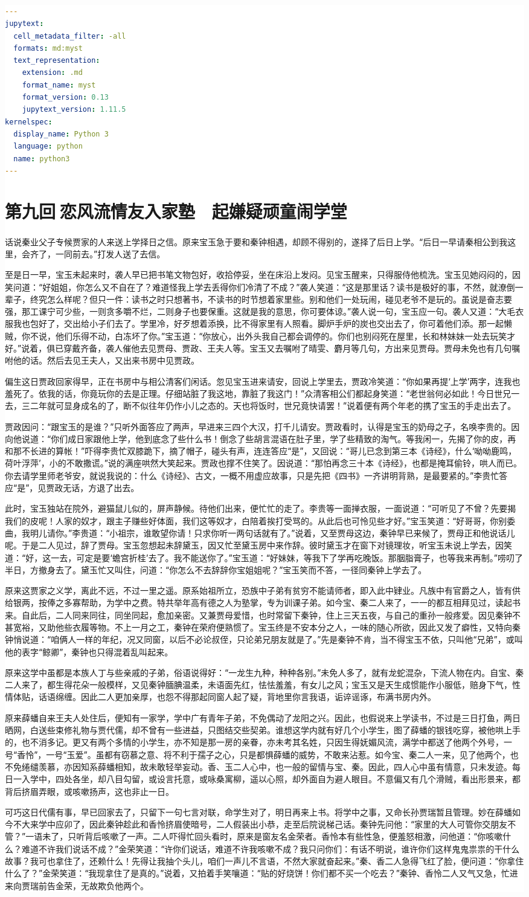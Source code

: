 ```yaml
---
jupytext:
  cell_metadata_filter: -all
  formats: md:myst
  text_representation:
    extension: .md
    format_name: myst
    format_version: 0.13
    jupytext_version: 1.11.5
kernelspec:
  display_name: Python 3
  language: python
  name: python3
---
```

# 第九回  恋风流情友入家塾　起嫌疑顽童闹学堂

话说秦业父子专候贾家的人来送上学择日之信。原来宝玉急于要和秦钟相遇，却顾不得别的，遂择了后日上学。“后日一早请秦相公到我这里，会齐了，一同前去。”打发人送了去信。

至是日一早，宝玉未起来时，袭人早已把书笔文物包好，收拾停妥，坐在床沿上发闷。见宝玉醒来，只得服侍他梳洗。宝玉见她闷闷的，因笑问道：“好姐姐，你怎么又不自在了？难道怪我上学去丢得你们冷清了不成？”袭人笑道：“这是那里话？读书是极好的事，不然，就潦倒一辈子，终究怎么样呢？但只一件：读书之时只想著书，不读书的时节想着家里些。别和他们一处玩闹，碰见老爷不是玩的。虽说是奋志要强，那工课宁可少些，一则贪多嚼不烂，二则身子也要保重。这就是我的意思，你可要体谅。”袭人说一句，宝玉应一句。袭人又道：“大毛衣服我也包好了，交出给小子们去了。学里冷，好歹想着添换，比不得家里有人照看。脚炉手炉的炭也交出去了，你可着他们添。那一起懒贼，你不说，他们乐得不动，白冻坏了你。”宝玉道：“你放心，出外头我自己都会调停的。你们也别闷死在屋里，长和林妹妹一处去玩笑才好。”说着，俱已穿戴齐备，袭人催他去见贾母、贾政、王夫人等。宝玉又去嘱咐了晴雯、麝月等几句，方出来见贾母。贾母未免也有几句嘱咐他的话。然后去见王夫人，又出来书房中见贾政。

偏生这日贾政回家得早，正在书房中与相公清客们闲话。忽见宝玉进来请安，回说上学里去，贾政冷笑道：“你如果再提‘上学’两字，连我也羞死了。依我的话，你竟玩你的去是正理。仔细站脏了我这地，靠脏了我这门！”众清客相公们都起身笑道：“老世翁何必如此！今日世兄一去，三二年就可显身成名的了，断不似往年仍作小儿之态的。天也将饭时，世兄竟快请罢！”说着便有两个年老的携了宝玉的手走出去了。

贾政因问：“跟宝玉的是谁？”只听外面答应了两声，早进来三四个大汉，打千儿请安。贾政看时，认得是宝玉的奶母之子，名唤李贵的。因向他说道：“你们成日家跟他上学，他到底念了些什么书！倒念了些胡言混语在肚子里，学了些精致的淘气。等我闲一，先揭了你的皮，再和那不长进的算帐！”吓得李贵忙双膝跪下，摘了帽子，碰头有声，连连答应“是”，又回说：“哥儿已念到第三本《诗经》，什么‘呦呦鹿鸣，荷叶浮萍’，小的不敢撒谎。”说的满座哄然大笑起来。贾政也撑不住笑了。因说道：“那怕再念三十本《诗经》，也都是掩耳偷铃，哄人而已。你去请学里师老爷安，就说我说的：什么《诗经》、古文，一概不用虚应故事，只是先把《四书》一齐讲明背熟，是最要紧的。”李贵忙答应“是”，见贾政无话，方退了出去。

此时，宝玉独站在院外，避猫鼠儿似的，屏声静候。待他们出来，便忙忙的走了。李贵等一面掸衣服，一面说道：“可听见了不曾？先要揭我们的皮呢！人家的奴才，跟主子赚些好体面，我们这等奴才，白陪着挨打受骂的。从此后也可怜见些才好。”宝玉笑道：“好哥哥，你别委曲，我明儿请你。”李贵道：“小祖宗，谁敢望你请！只求你听一两句话就有了。”说着，又至贾母这边，秦钟早已来候了，贾母正和他说话儿呢。于是二人见过，辞了贾母。宝玉忽想起未辞黛玉，因又忙至黛玉房中来作辞。彼时黛玉才在窗下对镜理妆，听宝玉未说上学去，因笑道：“好，这一去，可定是要‘蟾宫折桂’去了。我不能送你了。”宝玉道：“好妹妹，等我下了学再吃晚饭。那胭脂膏子，也等我来再制。”唠叨了半日，方撤身去了。黛玉忙又叫住，问道：“你怎么不去辞辞你宝姐姐呢？”宝玉笑而不答，一径同秦钟上学去了。

原来这贾家之义学，离此不远，不过一里之遥。原系始祖所立，恐族中子弟有贫穷不能请师者，即入此中肄业。凡族中有官爵之人，皆有供给银两，按俸之多寡帮助，为学中之费。特共举年高有德之人为塾掌，专为训课子弟。如今宝、秦二人来了，一一的都互相拜见过，读起书来。自此后，二人同来同往，同坐同起，愈加亲密。又兼贾母爱惜，也时常留下秦钟，住上三天五夜，与自己的重孙一般疼爱。因见秦钟不甚宽裕，又助他些衣履等物。不上一月之工，秦钟在荣府便熟惯了。宝玉终是不安本分之人，一味的随心所欲，因此又发了癖性，又特向秦钟悄说道：“咱俩人一样的年纪，况又同窗，以后不必论叔侄，只论弟兄朋友就是了。”先是秦钟不肯，当不得宝玉不依，只叫他“兄弟”，或叫他的表字“鲸卿”，秦钟也只得混着乱叫起来。

原来这学中虽都是本族人丁与些亲戚的子弟，俗语说得好：“一龙生九种，种种各别。”未免人多了，就有龙蛇混杂，下流人物在内。自宝、秦二人来了，都生得花朵一般模样，又见秦钟腼腆温柔，未语面先红，怯怯羞羞，有女儿之风；宝玉又是天生成惯能作小服低，赔身下气，性情体贴，话语绵缠。因此二人更加亲厚，也怨不得那起同窗人起了疑，背地里你言我语，诟谇谣诼，布满书房内外。

原来薛蟠自来王夫人处住后，便知有一家学，学中广有青年子弟，不免偶动了龙阳之兴。因此，也假说来上学读书，不过是三日打鱼，两日晒网，白送些束修礼物与贾代儒，却不曾有一些进益，只图结交些契弟。谁想这学内就有好几个小学生，图了薛蟠的银钱吃穿，被他哄上手的，也不消多记。更又有两个多情的小学生，亦不知是那一房的亲眷，亦未考其名姓，只因生得妩媚风流，满学中都送了他两个外号，一号“香怜”，一号“玉爱”。虽都有窃慕之意、将不利于孺子之心，只是都惧薛蟠的威势，不敢来沾惹。如今宝、秦二人一来，见了他两个，也不免绻缱羡慕，亦因知系薛蟠相知，故未敢轻举妄动。香、玉二人心中，也一般的留情与宝、秦。因此，四人心中虽有情意，只未发迹。每日一入学中，四处各坐，却八目勾留，或设言托意，或咏桑寓柳，遥以心照，却外面自为避人眼目。不意偏又有几个滑贼，看出形景来，都背后挤眉弄眼，或咳嗽扬声，这也非止一日。

可巧这日代儒有事，早已回家去了，只留下一句七言对联，命学生对了，明日再来上书。将学中之事，又命长孙贾瑞暂且管理。妙在薛蟠如今不大来学中应卯了，因此秦钟趁此和香怜挤眉使暗号，二人假装出小恭，走至后院说梯己话。秦钟先问他：“家里的大人可管你交朋友不管？”一语未了，只听背后咳嗽了一声。二人吓得忙回头看时，原来是窗友名金荣者。香怜本有些性急，便羞怒相激，问他道：“你咳嗽什么？难道不许我们说话不成？”金荣笑道：“许你们说话，难道不许我咳嗽不成？我只问你们：有话不明说，谁许你们这样鬼鬼祟祟的干什么故事？我可也拿住了，还赖什么！先得让我抽个头儿，咱们一声儿不言语，不然大家就奋起来。”秦、香二人急得飞红了脸，便问道：“你拿住什么了？”金荣笑道：“我现拿住了是真的。”说着，又拍着手笑嚷道：“贴的好烧饼！你们都不买一个吃去？”秦钟、香怜二人又气又急，忙进来向贾瑞前告金荣，无故欺负他两个。
